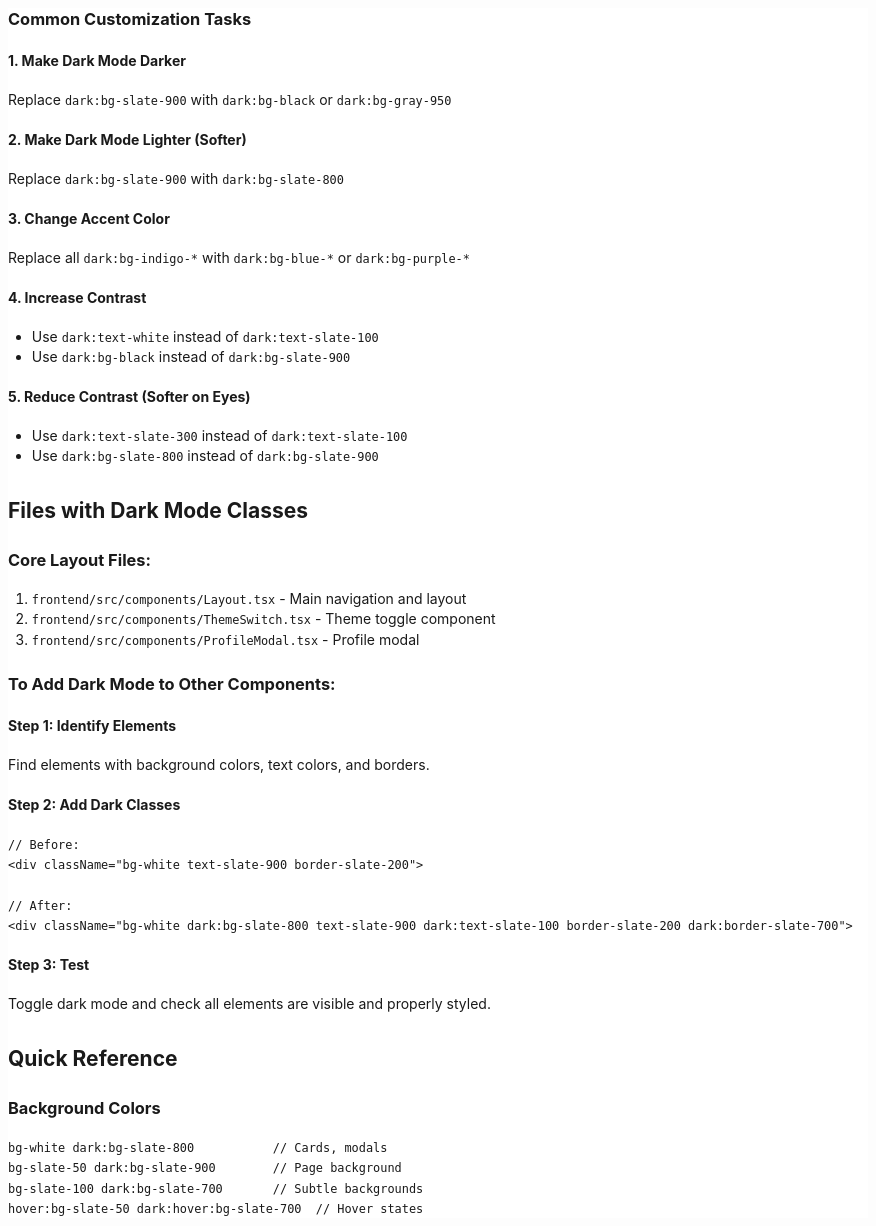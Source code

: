 ### Common Customization Tasks

#### 1. Make Dark Mode Darker
Replace `dark:bg-slate-900` with `dark:bg-black` or `dark:bg-gray-950`

#### 2. Make Dark Mode Lighter (Softer)
Replace `dark:bg-slate-900` with `dark:bg-slate-800`

#### 3. Change Accent Color
Replace all `dark:bg-indigo-*` with `dark:bg-blue-*` or `dark:bg-purple-*`

#### 4. Increase Contrast
- Use `dark:text-white` instead of `dark:text-slate-100`
- Use `dark:bg-black` instead of `dark:bg-slate-900`

#### 5. Reduce Contrast (Softer on Eyes)
- Use `dark:text-slate-300` instead of `dark:text-slate-100`
- Use `dark:bg-slate-800` instead of `dark:bg-slate-900`

## Files with Dark Mode Classes

### Core Layout Files:
1. `frontend/src/components/Layout.tsx` - Main navigation and layout
2. `frontend/src/components/ThemeSwitch.tsx` - Theme toggle component
3. `frontend/src/components/ProfileModal.tsx` - Profile modal

### To Add Dark Mode to Other Components:

#### Step 1: Identify Elements
Find elements with background colors, text colors, and borders.

#### Step 2: Add Dark Classes
```tsx
// Before:
<div className="bg-white text-slate-900 border-slate-200">

// After:
<div className="bg-white dark:bg-slate-800 text-slate-900 dark:text-slate-100 border-slate-200 dark:border-slate-700">
```

#### Step 3: Test
Toggle dark mode and check all elements are visible and properly styled.

## Quick Reference

### Background Colors
```
bg-white dark:bg-slate-800           // Cards, modals
bg-slate-50 dark:bg-slate-900        // Page background
bg-slate-100 dark:bg-slate-700       // Subtle backgrounds
hover:bg-slate-50 dark:hover:bg-slate-700  // Hover states
```
